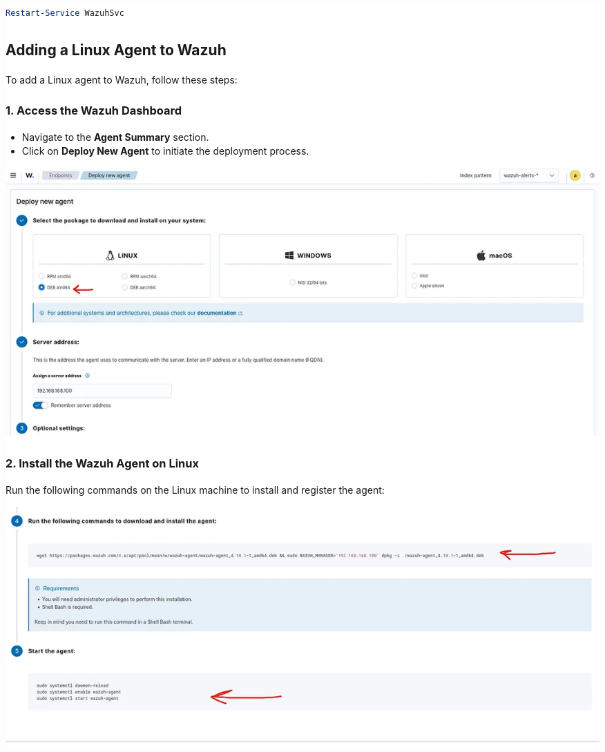 ```powershell
Restart-Service WazuhSvc

```

## Adding a Linux Agent to Wazuh

To add a Linux agent to Wazuh, follow these steps:

### 1. Access the Wazuh Dashboard

-   Navigate to the **Agent Summary** section.
-   Click on **Deploy New Agent** to initiate the deployment process.

![screenshot](./Images/10.png)

### 2. Install the Wazuh Agent on Linux

Run the following commands on the Linux machine to install and register the agent:

![screenshot](./Images/11.png)
